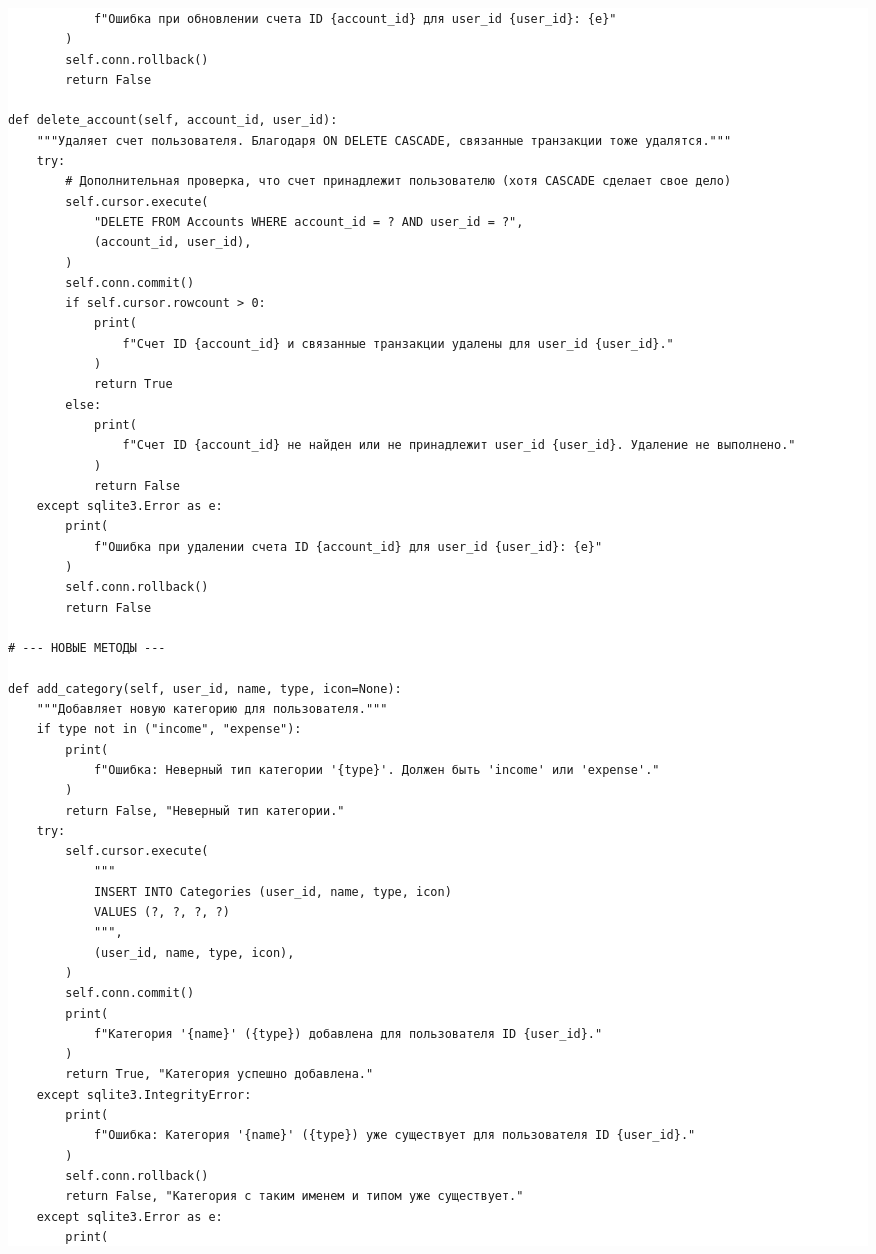                 f"Ошибка при обновлении счета ID {account_id} для user_id {user_id}: {e}"
            )
            self.conn.rollback()
            return False

    def delete_account(self, account_id, user_id):
        """Удаляет счет пользователя. Благодаря ON DELETE CASCADE, связанные транзакции тоже удалятся."""
        try:
            # Дополнительная проверка, что счет принадлежит пользователю (хотя CASCADE сделает свое дело)
            self.cursor.execute(
                "DELETE FROM Accounts WHERE account_id = ? AND user_id = ?",
                (account_id, user_id),
            )
            self.conn.commit()
            if self.cursor.rowcount > 0:
                print(
                    f"Счет ID {account_id} и связанные транзакции удалены для user_id {user_id}."
                )
                return True
            else:
                print(
                    f"Счет ID {account_id} не найден или не принадлежит user_id {user_id}. Удаление не выполнено."
                )
                return False
        except sqlite3.Error as e:
            print(
                f"Ошибка при удалении счета ID {account_id} для user_id {user_id}: {e}"
            )
            self.conn.rollback()
            return False

    # --- НОВЫЕ МЕТОДЫ ---

    def add_category(self, user_id, name, type, icon=None):
        """Добавляет новую категорию для пользователя."""
        if type not in ("income", "expense"):
            print(
                f"Ошибка: Неверный тип категории '{type}'. Должен быть 'income' или 'expense'."
            )
            return False, "Неверный тип категории."
        try:
            self.cursor.execute(
                """
                INSERT INTO Categories (user_id, name, type, icon)
                VALUES (?, ?, ?, ?)
                """,
                (user_id, name, type, icon),
            )
            self.conn.commit()
            print(
                f"Категория '{name}' ({type}) добавлена для пользователя ID {user_id}."
            )
            return True, "Категория успешно добавлена."
        except sqlite3.IntegrityError:
            print(
                f"Ошибка: Категория '{name}' ({type}) уже существует для пользователя ID {user_id}."
            )
            self.conn.rollback()
            return False, "Категория с таким именем и типом уже существует."
        except sqlite3.Error as e:
            print(